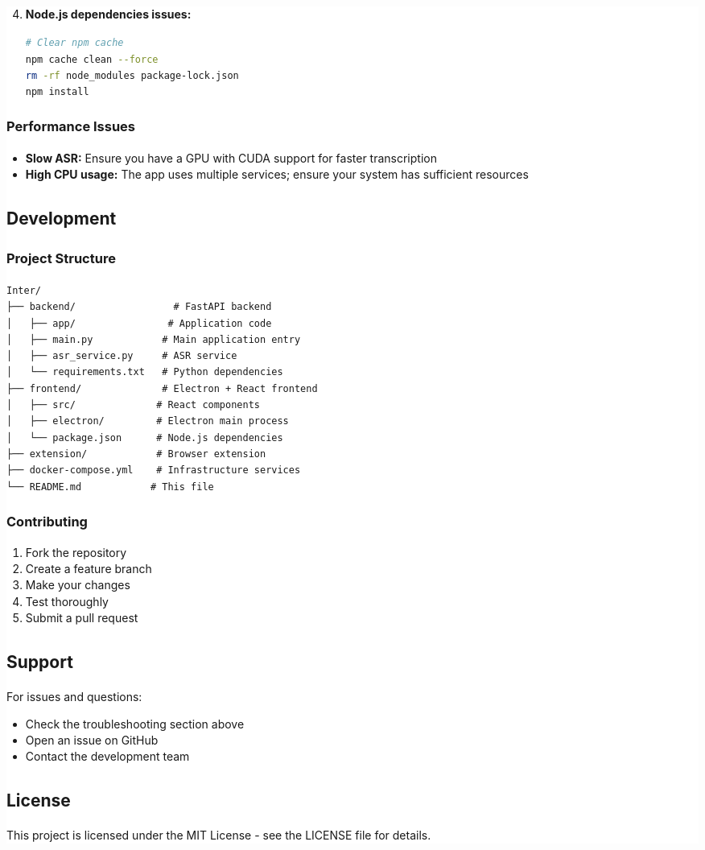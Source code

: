 4. **Node.js dependencies issues:**
   ```bash
   # Clear npm cache
   npm cache clean --force
   rm -rf node_modules package-lock.json
   npm install
   ```

### Performance Issues

- **Slow ASR:** Ensure you have a GPU with CUDA support for faster transcription
- **High CPU usage:** The app uses multiple services; ensure your system has sufficient resources

## Development

### Project Structure

```
Inter/
├── backend/                 # FastAPI backend
│   ├── app/                # Application code
│   ├── main.py            # Main application entry
│   ├── asr_service.py     # ASR service
│   └── requirements.txt   # Python dependencies
├── frontend/              # Electron + React frontend
│   ├── src/              # React components
│   ├── electron/         # Electron main process
│   └── package.json      # Node.js dependencies
├── extension/            # Browser extension
├── docker-compose.yml    # Infrastructure services
└── README.md            # This file
```

### Contributing

1. Fork the repository
2. Create a feature branch
3. Make your changes
4. Test thoroughly
5. Submit a pull request

## Support

For issues and questions:

- Check the troubleshooting section above
- Open an issue on GitHub
- Contact the development team

## License

This project is licensed under the MIT License - see the LICENSE file for details.

